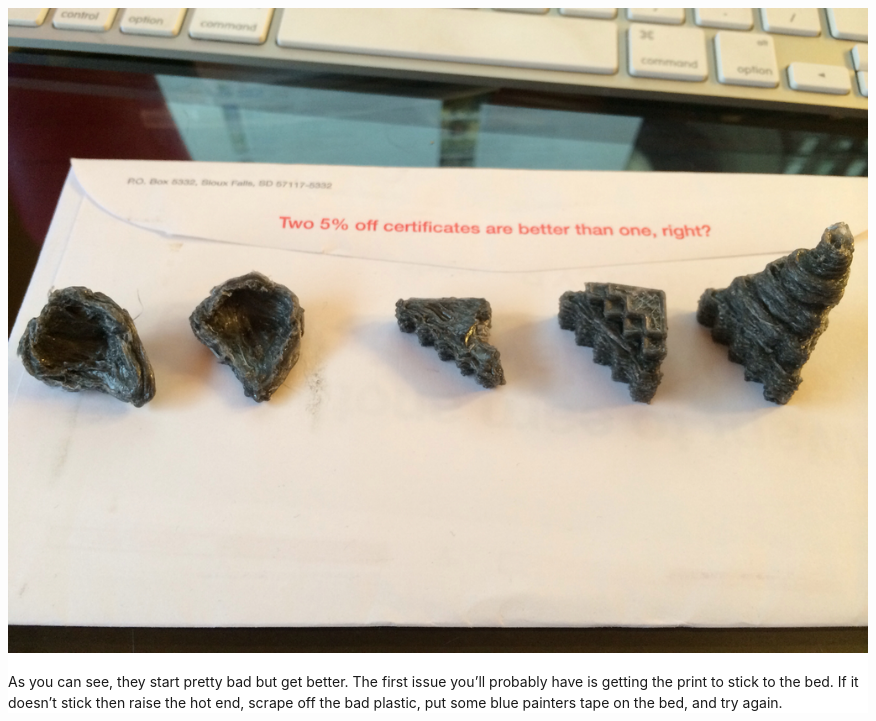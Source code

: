 ![My first five prints](bad_prints.jpg)

As you can see, they start pretty bad but get better. The first issue you’ll
probably have is getting the print to stick to the bed. If it doesn’t stick then
raise the hot end, scrape off the bad plastic, put some blue painters tape on
the bed, and try again.
